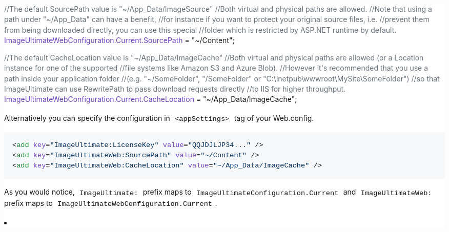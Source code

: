 <span class="pl-c" style="color:#6a737d">//The default SourcePath value is &quot;~/App_Data/ImageSource&quot;</span>
<span class="pl-c" style="color:#6a737d">//Both virtual and physical paths are allowed.</span>
<span class="pl-c" style="color:#6a737d">//Note that using a path under &quot;~/App_Data&quot; can have a benefit,</span>
<span class="pl-c" style="color:#6a737d">//for instance if you want to protect your original source files, i.e.</span>
<span class="pl-c" style="color:#6a737d">//prevent them from being downloaded directly, you can use this special </span>
<span class="pl-c" style="color:#6a737d">//folder which is restricted by ASP.NET runtime by default.</span>
<span class="pl-en" style="color:#6f42c1">ImageUltimateWebConfiguration.Current.SourcePath</span> = &quot;~/Content&quot;;

<span class="pl-c" style="color:#6a737d">//The default CacheLocation value is &quot;~/App_Data/ImageCache&quot;</span>
<span class="pl-c" style="color:#6a737d">//Both virtual and physical paths are allowed (or a Location instance for one of the supported </span>
<span class="pl-c" style="color:#6a737d">//file systems like Amazon S3 and Azure Blob).</span>
<span class="pl-c" style="color:#6a737d">//However it's recommended that you use a path inside your application folder </span>
<span class="pl-c" style="color:#6a737d">//(e.g. &quot;~/SomeFolder&quot;, &quot;/SomeFolder&quot; or &quot;C:\inetpub\wwwroot\MySite\SomeFolder&quot;)</span>
<span class="pl-c" style="color:#6a737d">//so that ImageUltimate can use RewritePath to pass download requests directly</span>
<span class="pl-c" style="color:#6a737d">//to IIS for higher throughput.</span>
<span class="pl-en" style="color:#6f42c1">ImageUltimateWebConfiguration.Current.CacheLocation</span> = &quot;~/App_Data/ImageCache&quot;;</pre>
</div>
<p style="margin-top:16px; margin-bottom:16px">Alternatively you can specify the configuration in&nbsp;<code style="font-family:SFMono-Regular,Consolas,&quot;Liberation Mono&quot;,Menlo,Courier,monospace; font-size:13.6px; padding:0.2em 0.4em; margin:0px">&lt;appSettings&gt;</code>&nbsp;tag
 of your Web.config.</p>
<div class="highlight highlight-text-xml" style="margin-bottom:16px">
<pre style="font-family:SFMono-Regular,Consolas,&quot;Liberation Mono&quot;,Menlo,Courier,monospace; font-size:13.6px; margin-top:0px; margin-bottom:0px; word-wrap:normal; padding:16px; overflow:auto; line-height:1.45; background-color:#f6f8fa; word-break:normal">&lt;<span class="pl-ent" style="color:#22863a">add</span> <span class="pl-e" style="color:#6f42c1">key</span>=<span class="pl-s" style="color:#032f62"><span class="pl-pds">&quot;</span>ImageUltimate:LicenseKey<span class="pl-pds">&quot;</span></span> <span class="pl-e" style="color:#6f42c1">value</span>=<span class="pl-s" style="color:#032f62"><span class="pl-pds">&quot;</span>QQJDJLJP34...<span class="pl-pds">&quot;</span></span> /&gt;
&lt;<span class="pl-ent" style="color:#22863a">add</span> <span class="pl-e" style="color:#6f42c1">key</span>=<span class="pl-s" style="color:#032f62"><span class="pl-pds">&quot;</span>ImageUltimateWeb:SourcePath<span class="pl-pds">&quot;</span></span> <span class="pl-e" style="color:#6f42c1">value</span>=<span class="pl-s" style="color:#032f62"><span class="pl-pds">&quot;</span>~/Content<span class="pl-pds">&quot;</span></span> /&gt;
&lt;<span class="pl-ent" style="color:#22863a">add</span> <span class="pl-e" style="color:#6f42c1">key</span>=<span class="pl-s" style="color:#032f62"><span class="pl-pds">&quot;</span>ImageUltimateWeb:CacheLocation<span class="pl-pds">&quot;</span></span> <span class="pl-e" style="color:#6f42c1">value</span>=<span class="pl-s" style="color:#032f62"><span class="pl-pds">&quot;</span>~/App_Data/ImageCache<span class="pl-pds">&quot;</span></span> /&gt;</pre>
</div>
<p style="margin-top:16px; margin-bottom:16px">As you would notice,&nbsp;<code style="font-family:SFMono-Regular,Consolas,&quot;Liberation Mono&quot;,Menlo,Courier,monospace; font-size:13.6px; padding:0.2em 0.4em; margin:0px">ImageUltimate:</code>&nbsp;prefix maps to&nbsp;<code style="font-family:SFMono-Regular,Consolas,&quot;Liberation Mono&quot;,Menlo,Courier,monospace; font-size:13.6px; padding:0.2em 0.4em; margin:0px">ImageUltimateConfiguration.Current</code>&nbsp;and&nbsp;<code style="font-family:SFMono-Regular,Consolas,&quot;Liberation Mono&quot;,Menlo,Courier,monospace; font-size:13.6px; padding:0.2em 0.4em; margin:0px">ImageUltimateWeb:</code>prefix
 maps to&nbsp;<code style="font-family:SFMono-Regular,Consolas,&quot;Liberation Mono&quot;,Menlo,Courier,monospace; font-size:13.6px; padding:0.2em 0.4em; margin:0px">ImageUltimateWebConfiguration.Current</code>.</p>
</li><li style="margin-top:0.25em">